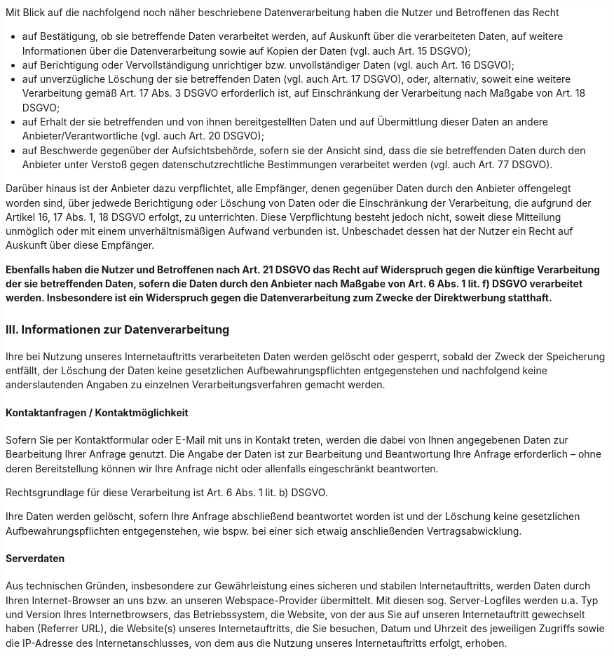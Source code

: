Mit Blick auf die nachfolgend noch näher beschriebene Datenverarbeitung haben die Nutzer und Betroffenen das Recht
- auf Bestätigung, ob sie betreffende Daten verarbeitet werden, auf Auskunft über die verarbeiteten Daten, auf weitere Informationen über die Datenverarbeitung sowie auf Kopien der Daten (vgl. auch Art. 15 DSGVO);
- auf Berichtigung oder Vervollständigung unrichtiger bzw. unvollständiger Daten (vgl. auch Art. 16 DSGVO);
- auf unverzügliche Löschung der sie betreffenden Daten (vgl. auch Art. 17 DSGVO), oder, alternativ, soweit eine weitere Verarbeitung gemäß Art. 17 Abs. 3 DSGVO erforderlich ist, auf Einschränkung der Verarbeitung nach Maßgabe von Art. 18 DSGVO;
- auf Erhalt der sie betreffenden und von ihnen bereitgestellten Daten und auf Übermittlung dieser Daten an andere Anbieter/Verantwortliche (vgl. auch Art. 20 DSGVO);
- auf Beschwerde gegenüber der Aufsichtsbehörde, sofern sie der Ansicht sind, dass die sie betreffenden Daten durch den Anbieter unter Verstoß gegen datenschutzrechtliche Bestimmungen verarbeitet werden (vgl. auch Art. 77 DSGVO).

Darüber hinaus ist der Anbieter dazu verpflichtet, alle Empfänger, denen gegenüber Daten durch den Anbieter offengelegt worden sind, über jedwede Berichtigung oder Löschung von Daten oder die Einschränkung der Verarbeitung, die aufgrund der Artikel 16, 17 Abs. 1, 18 DSGVO erfolgt, zu unterrichten. Diese Verpflichtung besteht jedoch nicht, soweit diese Mitteilung unmöglich oder mit einem unverhältnismäßigen Aufwand verbunden ist. Unbeschadet dessen hat der Nutzer ein Recht auf Auskunft über diese Empfänger.

**Ebenfalls haben die Nutzer und Betroffenen nach Art. 21 DSGVO das Recht auf Widerspruch gegen die künftige Verarbeitung der sie betreffenden Daten, sofern die Daten durch den Anbieter nach Maßgabe von Art. 6 Abs. 1 lit. f) DSGVO verarbeitet werden. Insbesondere ist ein Widerspruch gegen die Datenverarbeitung zum Zwecke der Direktwerbung statthaft.**

### III. Informationen zur Datenverarbeitung

Ihre bei Nutzung unseres Internetauftritts verarbeiteten Daten werden gelöscht oder gesperrt, sobald der Zweck der Speicherung entfällt, der Löschung der Daten keine gesetzlichen Aufbewahrungspflichten entgegenstehen und nachfolgend keine anderslautenden Angaben zu einzelnen Verarbeitungsverfahren gemacht werden.

#### Kontaktanfragen / Kontaktmöglichkeit

Sofern Sie per Kontaktformular oder E-Mail mit uns in Kontakt treten, werden die dabei von Ihnen angegebenen Daten zur Bearbeitung Ihrer Anfrage genutzt. Die Angabe der Daten ist zur Bearbeitung und Beantwortung Ihre Anfrage erforderlich – ohne deren Bereitstellung können wir Ihre Anfrage nicht oder allenfalls eingeschränkt beantworten.

Rechtsgrundlage für diese Verarbeitung ist Art. 6 Abs. 1 lit. b) DSGVO.

Ihre Daten werden gelöscht, sofern Ihre Anfrage abschließend beantwortet worden ist und der Löschung keine gesetzlichen Aufbewahrungspflichten entgegenstehen, wie bspw. bei einer sich etwaig anschließenden Vertragsabwicklung.

#### Serverdaten

Aus technischen Gründen, insbesondere zur Gewährleistung eines sicheren und stabilen Internetauftritts, werden Daten durch Ihren Internet-Browser an uns bzw. an unseren Webspace-Provider übermittelt. Mit diesen sog. Server-Logfiles werden u.a. Typ und Version Ihres Internetbrowsers, das Betriebssystem, die Website, von der aus Sie auf unseren Internetauftritt gewechselt haben (Referrer URL), die Website(s) unseres Internetauftritts, die Sie besuchen, Datum und Uhrzeit des jeweiligen Zugriffs sowie die IP-Adresse des Internetanschlusses, von dem aus die Nutzung unseres Internetauftritts erfolgt, erhoben.
